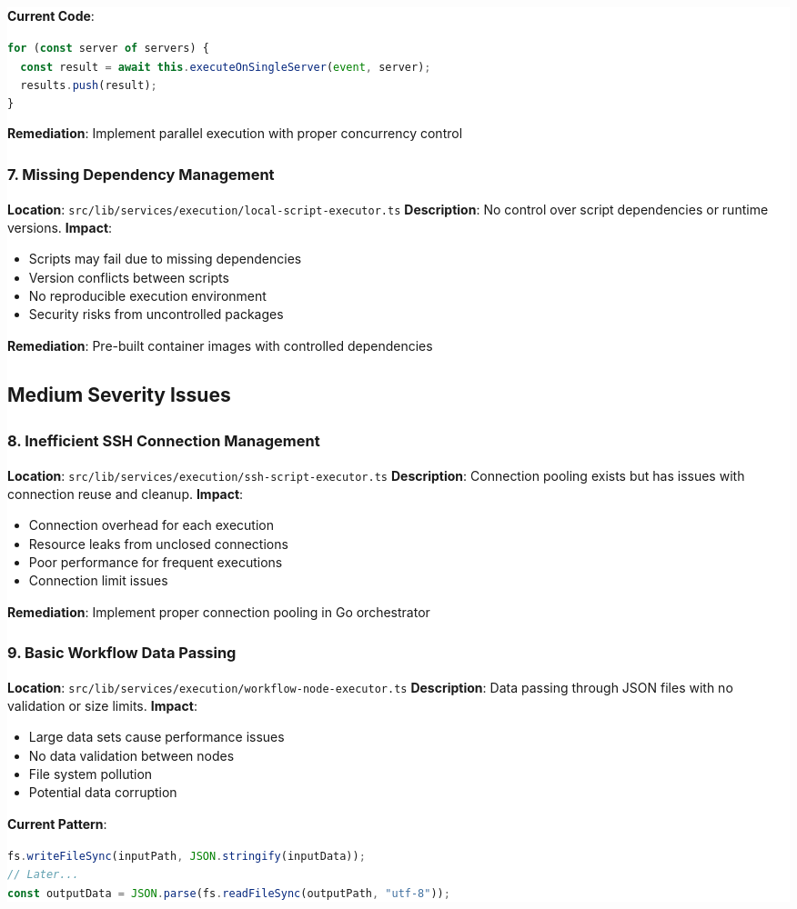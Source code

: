 **Current Code**:

```typescript
for (const server of servers) {
  const result = await this.executeOnSingleServer(event, server);
  results.push(result);
}
```

**Remediation**: Implement parallel execution with proper concurrency control

### 7. Missing Dependency Management

**Location**: `src/lib/services/execution/local-script-executor.ts`
**Description**: No control over script dependencies or runtime versions.
**Impact**:

- Scripts may fail due to missing dependencies
- Version conflicts between scripts
- No reproducible execution environment
- Security risks from uncontrolled packages

**Remediation**: Pre-built container images with controlled dependencies

## Medium Severity Issues

### 8. Inefficient SSH Connection Management

**Location**: `src/lib/services/execution/ssh-script-executor.ts`
**Description**: Connection pooling exists but has issues with connection reuse and cleanup.
**Impact**:

- Connection overhead for each execution
- Resource leaks from unclosed connections
- Poor performance for frequent executions
- Connection limit issues

**Remediation**: Implement proper connection pooling in Go orchestrator

### 9. Basic Workflow Data Passing

**Location**: `src/lib/services/execution/workflow-node-executor.ts`
**Description**: Data passing through JSON files with no validation or size limits.
**Impact**:

- Large data sets cause performance issues
- No data validation between nodes
- File system pollution
- Potential data corruption

**Current Pattern**:

```typescript
fs.writeFileSync(inputPath, JSON.stringify(inputData));
// Later...
const outputData = JSON.parse(fs.readFileSync(outputPath, "utf-8"));
```
